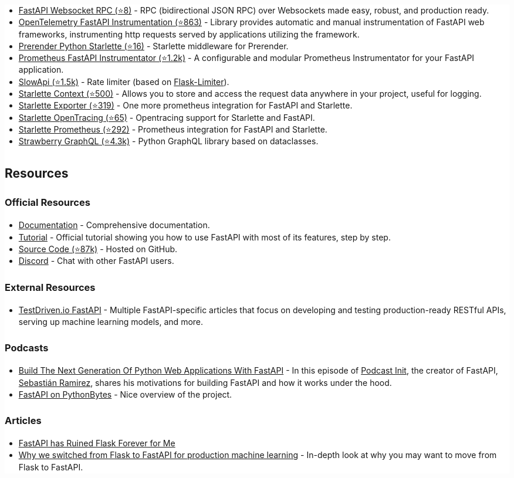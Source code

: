 *   [FastAPI Websocket RPC (⭐8)](https://github.com/authorizon/fastapi_websocket_rpc) - RPC (bidirectional JSON RPC) over Websockets made easy, robust, and production ready.
*   [OpenTelemetry FastAPI Instrumentation (⭐863)](https://github.com/open-telemetry/opentelemetry-python-contrib/tree/main/instrumentation/opentelemetry-instrumentation-fastapi) - Library provides automatic and manual instrumentation of FastAPI web frameworks, instrumenting http requests served by applications utilizing the framework.
*   [Prerender Python Starlette (⭐16)](https://github.com/BeeMyDesk/prerender-python-starlette) - Starlette middleware for Prerender.
*   [Prometheus FastAPI Instrumentator (⭐1.2k)](https://github.com/trallnag/prometheus-fastapi-instrumentator) - A configurable and modular Prometheus Instrumentator for your FastAPI application.
*   [SlowApi (⭐1.5k)](https://github.com/laurents/slowapi) - Rate limiter (based on [Flask-Limiter](https://flask-limiter.readthedocs.io)).
*   [Starlette Context (⭐500)](https://github.com/tomwojcik/starlette-context) - Allows you to store and access the request data anywhere in your project, useful for logging.
*   [Starlette Exporter (⭐319)](https://github.com/stephenhillier/starlette_exporter) - One more prometheus integration for FastAPI and Starlette.
*   [Starlette OpenTracing (⭐65)](https://github.com/acidjunk/starlette-opentracing) - Opentracing support for Starlette and FastAPI.
*   [Starlette Prometheus (⭐292)](https://github.com/perdy/starlette-prometheus) - Prometheus integration for FastAPI and Starlette.
*   [Strawberry GraphQL (⭐4.3k)](https://github.com/strawberry-graphql/strawberry) - Python GraphQL library based on dataclasses.

## Resources

### Official Resources

*   [Documentation](https://fastapi.tiangolo.com/) - Comprehensive documentation.
*   [Tutorial](https://fastapi.tiangolo.com/tutorial/) - Official tutorial showing you how to use FastAPI with most of its features, step by step.
*   [Source Code (⭐87k)](https://github.com/fastapi/fastapi) - Hosted on GitHub.
*   [Discord](https://discord.com/invite/VQjSZaeJmf) - Chat with other FastAPI users.

### External Resources

*   [TestDriven.io FastAPI](https://testdriven.io/blog/topics/fastapi/) - Multiple FastAPI-specific articles that focus on developing and testing production-ready RESTful APIs, serving up machine learning models, and more.

### Podcasts

*   [Build The Next Generation Of Python Web Applications With FastAPI](https://www.pythonpodcast.com/fastapi-web-application-framework-episode-259/) - In this episode of [Podcast Init](https://www.pythonpodcast.com/), the creator of FastAPI, [Sebastián Ramirez](https://tiangolo.com/), shares his motivations for building FastAPI and how it works under the hood.
*   [FastAPI on PythonBytes](https://pythonbytes.fm/episodes/show/123/time-to-right-the-py-wrongs?time_in_sec=855) - Nice overview of the project.

### Articles

*   [FastAPI has Ruined Flask Forever for Me](https://medium.com/data-science/fastapi-has-ruined-flask-forever-for-me-73916127da)
*   [Why we switched from Flask to FastAPI for production machine learning](https://medium.com/@calebkaiser/why-we-switched-from-flask-to-fastapi-for-production-machine-learning-765aab9b3679) - In-depth look at why you may want to move from Flask to FastAPI.
